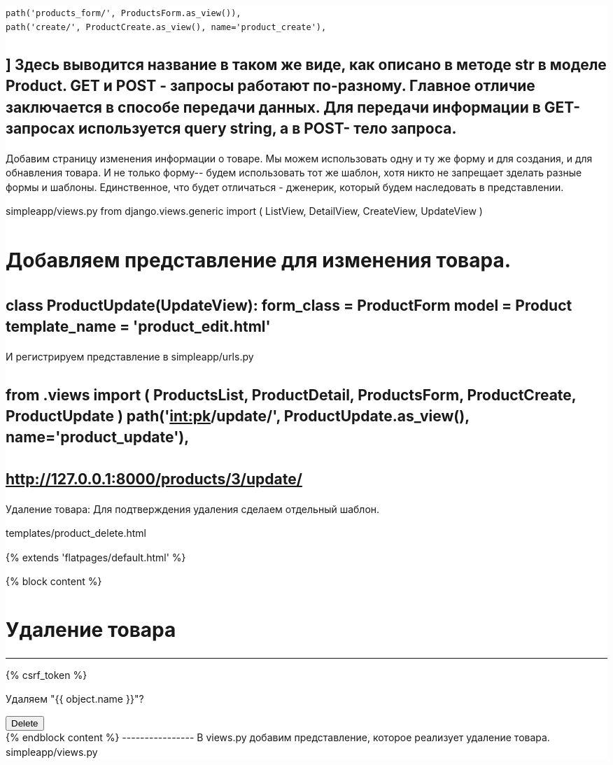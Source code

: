     path('products_form/', ProductsForm.as_view()),
    path('create/', ProductCreate.as_view(), name='product_create'),
]
Здесь выводится название в таком же виде, как описано в методе __str__
в моделе Product.
GET и POST - запросы работают по-разному. Главное отличие заключается в способе
передачи данных.
Для передачи информации в GET-запросах используется query string,
а в POST- тело запроса.
---------------------------------------
Добавим страницу изменения информации о товаре. Мы можем использовать одну и
ту же форму и для создания, и для обнавления товара. И не только форму--
будем использовать тот же шаблон, хотя никто не запрещает зделать разные формы
и шаблоны. Единственное, что будет отличаться - дженерик,
который будем наследовать в представлении.

simpleapp/views.py
from django.views.generic import (
    ListView, DetailView, CreateView, UpdateView
)

# Добавляем представление для изменения товара.
class ProductUpdate(UpdateView):
    form_class = ProductForm
    model = Product
    template_name = 'product_edit.html'
------------------
И регистрируем представление в
simpleapp/urls.py

from .views import (
    ProductsList, ProductDetail, ProductsForm, ProductCreate, ProductUpdate
)
path('<int:pk>/update/', ProductUpdate.as_view(), name='product_update'),
--------------
http://127.0.0.1:8000/products/3/update/
---------------------------------------
Удаление товара:
Для подтверждения удаления сделаем отдельный шаблон.

templates/product_delete.html

{% extends 'flatpages/default.html' %}

{% block content %}
<h1>Удаление товара</h1>
    <hr>
    <form action="" method="post">
    {% csrf_token %}
    <p>Удаляем "{{ object.name }}"?</p>
    <input type="submit" value="Delete"/>
    </form>
{% endblock content %}
----------------
В views.py добавим представление, которое реализует удаление товара.
simpleapp/views.py
